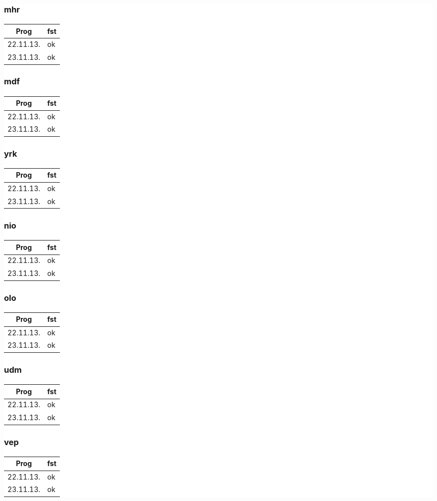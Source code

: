 					    
### mhr				    
|   Prog      | fst
| --- | --- 
|  22.11.13.   | ok
|  23.11.13.   | ok

					    
### mdf				    
|   Prog      | fst
| --- | --- 
|  22.11.13.   | ok
|  23.11.13.   | ok

					    
### yrk				    
|   Prog      | fst
| --- | --- 
|  22.11.13.   | ok
|  23.11.13.   | ok

					    
### nio				    
|   Prog      | fst
| --- | --- 
|  22.11.13.   | ok
|  23.11.13.   | ok

					    
### olo				    
|   Prog      | fst
| --- | --- 
|  22.11.13.   | ok
|  23.11.13.   | ok

					    
### udm				    
|   Prog      | fst
| --- | --- 
|  22.11.13.   | ok
|  23.11.13.   | ok

					    
### vep				    
|   Prog      | fst
| --- | --- 
|  22.11.13.   | ok
|  23.11.13.   | ok
